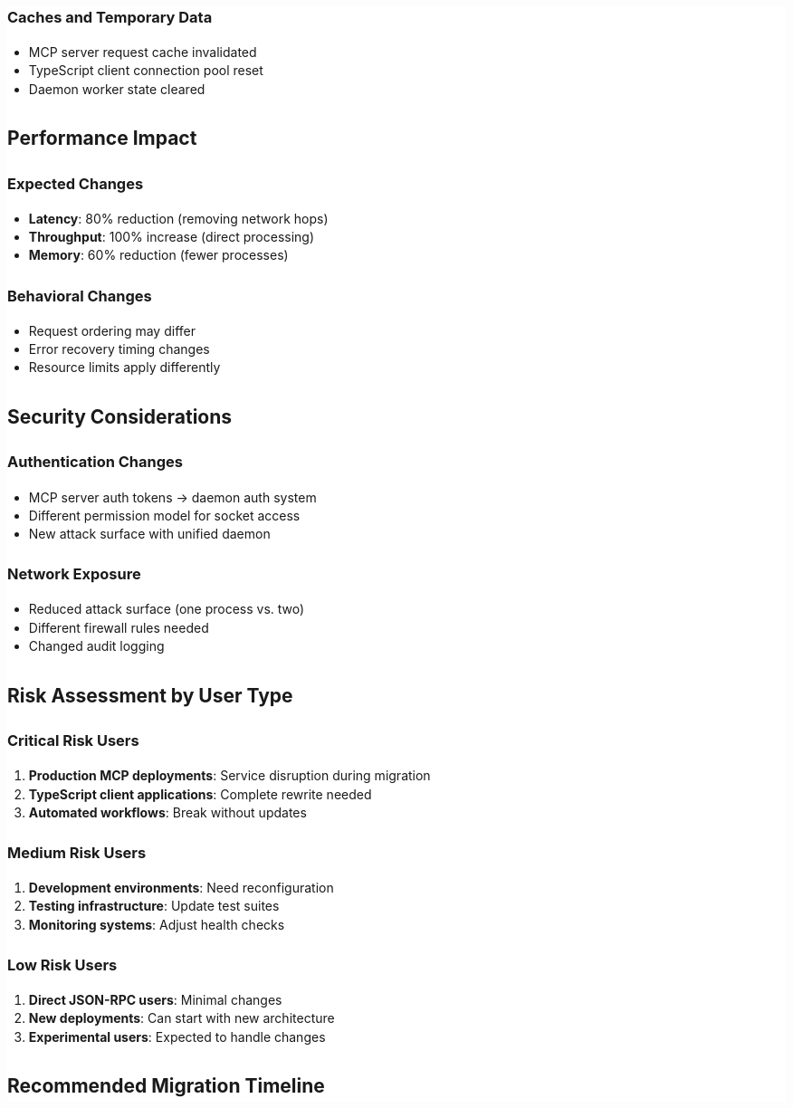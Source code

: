 ### Caches and Temporary Data
- MCP server request cache invalidated
- TypeScript client connection pool reset
- Daemon worker state cleared

## Performance Impact

### Expected Changes
- **Latency**: 80% reduction (removing network hops)
- **Throughput**: 100% increase (direct processing)
- **Memory**: 60% reduction (fewer processes)

### Behavioral Changes
- Request ordering may differ
- Error recovery timing changes
- Resource limits apply differently

## Security Considerations

### Authentication Changes
- MCP server auth tokens → daemon auth system
- Different permission model for socket access
- New attack surface with unified daemon

### Network Exposure
- Reduced attack surface (one process vs. two)
- Different firewall rules needed
- Changed audit logging

## Risk Assessment by User Type

### Critical Risk Users
1. **Production MCP deployments**: Service disruption during migration
2. **TypeScript client applications**: Complete rewrite needed
3. **Automated workflows**: Break without updates

### Medium Risk Users
1. **Development environments**: Need reconfiguration
2. **Testing infrastructure**: Update test suites
3. **Monitoring systems**: Adjust health checks

### Low Risk Users
1. **Direct JSON-RPC users**: Minimal changes
2. **New deployments**: Can start with new architecture
3. **Experimental users**: Expected to handle changes

## Recommended Migration Timeline
